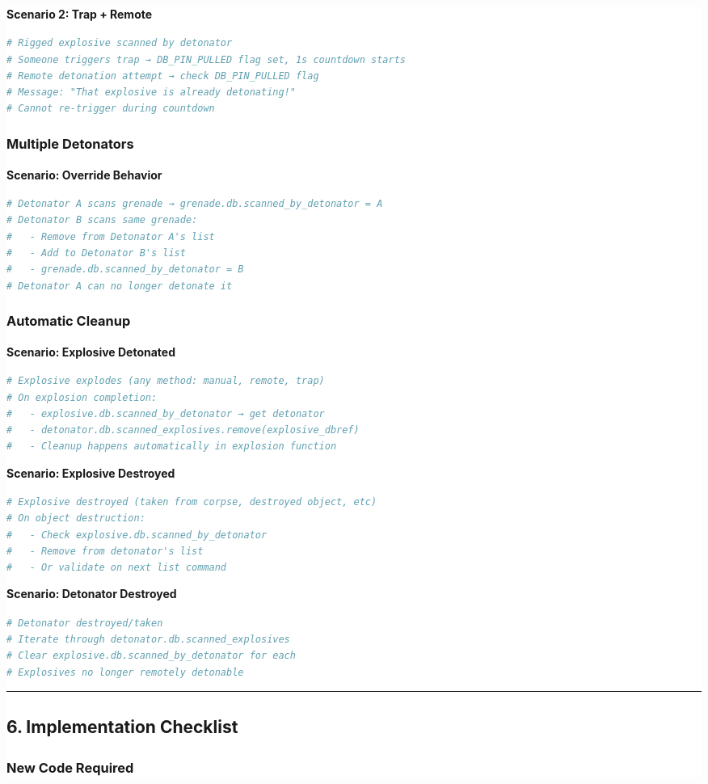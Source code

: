 **Scenario 2: Trap + Remote**
```python
# Rigged explosive scanned by detonator
# Someone triggers trap → DB_PIN_PULLED flag set, 1s countdown starts
# Remote detonation attempt → check DB_PIN_PULLED flag
# Message: "That explosive is already detonating!"
# Cannot re-trigger during countdown
```

### Multiple Detonators

**Scenario: Override Behavior**
```python
# Detonator A scans grenade → grenade.db.scanned_by_detonator = A
# Detonator B scans same grenade:
#   - Remove from Detonator A's list
#   - Add to Detonator B's list  
#   - grenade.db.scanned_by_detonator = B
# Detonator A can no longer detonate it
```

### Automatic Cleanup

**Scenario: Explosive Detonated**
```python
# Explosive explodes (any method: manual, remote, trap)
# On explosion completion:
#   - explosive.db.scanned_by_detonator → get detonator
#   - detonator.db.scanned_explosives.remove(explosive_dbref)
#   - Cleanup happens automatically in explosion function
```

**Scenario: Explosive Destroyed**
```python
# Explosive destroyed (taken from corpse, destroyed object, etc)
# On object destruction:
#   - Check explosive.db.scanned_by_detonator
#   - Remove from detonator's list
#   - Or validate on next list command
```

**Scenario: Detonator Destroyed**
```python
# Detonator destroyed/taken
# Iterate through detonator.db.scanned_explosives
# Clear explosive.db.scanned_by_detonator for each
# Explosives no longer remotely detonable
```

---

## 6. Implementation Checklist

### New Code Required
